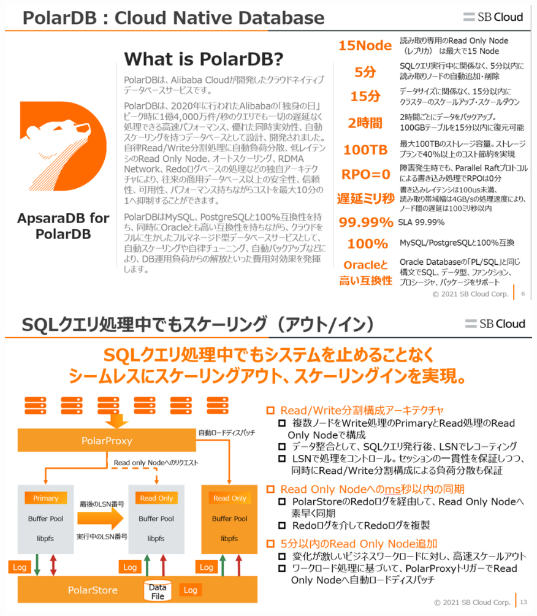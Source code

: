 ![img](https://raw.githubusercontent.com/sbopsv/cloud-tech/master/content/usecase-PolarDB/polardb_images_13574176438014222676/20210923094834.png "img")    

![img](https://raw.githubusercontent.com/sbopsv/cloud-tech/master/content/usecase-PolarDB/polardb_images_13574176438014222676/20210923095110.png "img")    
